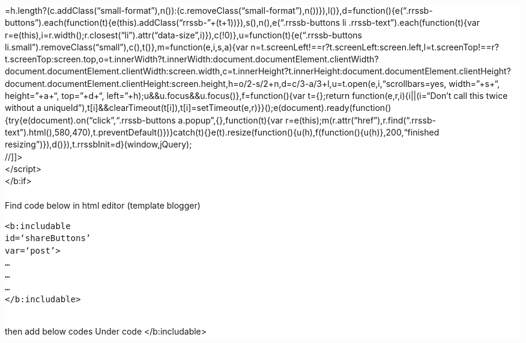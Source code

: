 </mark>=h.length?(c.addClass(“small-format”),n()):(c.removeClass(“small-format”),n())}),l()},d=function(){e(“.rrssb-buttons”).each(function(t){e(this).addClass(“rrssb-”+(t+1))}),s(),n(),e(“.rrssb-buttons li .rrssb-text”).each(function(t){var r=e(this),i=r.width();r.closest(“li”).attr(“data-size”,i)}),c(!0)},u=function(t){e(“.rrssb-buttons li.small”).removeClass(“small”),c(),t()},m=function(e,i,s,a){var n=t.screenLeft!==r?t.screenLeft:screen.left,l=t.screenTop!==r?t.screenTop:screen.top,o=t.innerWidth?t.innerWidth:document.documentElement.clientWidth?document.documentElement.clientWidth:screen.width,c=t.innerHeight?t.innerHeight:document.documentElement.clientHeight?document.documentElement.clientHeight:screen.height,h=o/2-s/2+n,d=c/3-a/3+l,u=t.open(e,i,“scrollbars=yes, width=”+s+“, height=”+a+“, top=”+d+“, left=”+h);u&amp;&amp;u.focus&amp;&amp;u.focus()},f=function(){var t={};return function(e,r,i){i||(i=“Don’t call this twice without a uniqueId”),t[i]&amp;&amp;clearTimeout(t[i]),t[i]=setTimeout(e,r)}}();e(document).ready(function(){try{e(document).on(“click”,“.rrssb-buttons a.popup”,{},function(t){var r=e(this);m(r.attr(“href”),r.find(“.rrssb-text”).html(),580,470),t.preventDefault()})}catch(t){}e(t).resize(function(){u(h),f(function(){u(h)},200,“finished resizing”)}),d()}),t.rrssbInit=d}(window,jQuery);<br>//]]&gt;<br>&lt;/script&gt;<br>&lt;/b:if&gt;<br></pre></noscript><br>Find code below in html editor (template blogger)<br><pre>&lt;b:includable id=‘shareButtons’ var=‘post’&gt;<br>…<br>…<br>…<br>&lt;/b:includable&gt;<br></pre><br>then add below codes Under code &lt;/b:includable&gt; <script>document.write("<pre>            &lt;b:includable id=&apos;share-tool&apos; var=&apos;post&apos;&gt;");<br />document.write("&lt;div class=&apos;share-wrapper&apos; id=&apos;share-wrapper&apos;&gt;");<br />document.write("  &lt;ul class=&apos;rrssb-buttons&apos;&gt;");<br />document.write("    &lt;li class=&apos;rrssb-facebook&apos;&gt;");<br />document.write("      &lt;a class=&apos;popup&apos; expr:href=&apos;&amp;quot;https:\/\/www.facebook.com\/sharer\/sharer.php?u=&amp;quot; + data:post.url&apos;&gt;");<br />document.write("        &lt;span class=&apos;rrssb-icon&apos;&gt;");<br />document.write("            &lt;svg viewBox=&apos;0 0 29 29&apos; xmlns=&apos;http:\/\/www.w3.org\/2000\/svg&apos;&gt;&lt;path d=&apos;M26.4 0H2.6C1.714 0 0 1.715 0 2.6v23.8c0 .884 1.715 2.6 2.6 2.6h12.393V17.988h-3.996v-3.98h3.997v-3.062c0-3.746 2.835-5.97 6.177-5.97 1.6 0 2.444.173 2.845.226v3.792H21.18c-1.817 0-2.156.9-2.156 2.168v2.847h5.045l-.66 3.978h-4.386V29H26.4c.884 0 2.6-1.716 2.6-2.6V2.6c0-.885-1.716-2.6-2.6-2.6z&apos;\/&gt;&lt;\/svg&gt;");<br />document.write("          &lt;\/span&gt;");<br />document.write("        &lt;span class=&apos;rrssb-text&apos;&gt;facebook&lt;\/span&gt;");<br />document.write("      &lt;\/a&gt;");<br />document.write("    &lt;\/li&gt;");<br />document.write("    &lt;li class=&apos;rrssb-twitter&apos;&gt;");<br />document.write("      &lt;a class=&apos;popup&apos; expr:href=&apos;&amp;quot;https:\/\/twitter.com\/intent\/tweet?text=&amp;quot; + data:post.title + &amp;quot;&amp;amp;url=&amp;quot; + data:post.url&apos;&gt;");<br />document.write("        &lt;span class=&apos;rrssb-icon&apos;&gt;");<br />document.write("            &lt;svg viewBox=&apos;0 0 28 28&apos; xmlns=&apos;http:\/\/www.w3.org\/2000\/svg&apos;&gt;&lt;path d=&apos;M24.253 8.756C24.69 17.08 18.297 24.182 9.97 24.62a15.093 15.093 0 0 1-8.86-2.32c2.702.18 5.375-.648 7.507-2.32a5.417 5.417 0 0 1-4.49-3.64c.802.13 1.62.077 2.4-.154a5.416 5.416 0 0 1-4.412-5.11 5.43 5.43 0 0 0 2.168.387A5.416 5.416 0 0 1 2.89 4.498a15.09 15.09 0 0 0 10.913 5.573 5.185 5.185 0 0 1 3.434-6.48 5.18 5.18 0 0 1 5.546 1.682 9.076 9.076 0 0 0 3.33-1.317 5.038 5.038 0 0 1-2.4 2.942 9.068 9.068 0 0 0 3.02-.85 5.05 5.05 0 0 1-2.48 2.71z&apos;\/&gt;&lt;\/svg&gt;");<br />document.write("          &lt;\/span&gt;");<br />document.write("        &lt;span class=&apos;rrssb-text&apos;&gt;twitter&lt;\/span&gt;");<br />document.write("      &lt;\/a&gt;");<br />document.write("    &lt;\/li&gt;");<br />document.write("    &lt;li class=&apos;rrssb-googleplus&apos;&gt;");<br />document.write("      &lt;a class=&apos;popup&apos; expr:href=&apos;&amp;quot;https:\/\/plus.google.com\/share?url=&amp;quot; + data:post.url&apos;&gt;");<br />document.write("        &lt;span class=&apos;rrssb-icon&apos;&gt;");<br />document.write("            &lt;svg height=&apos;24&apos; viewBox=&apos;0 0 24 24&apos; width=&apos;24&apos; xmlns=&apos;http:\/\/www.w3.org\/2000\/svg&apos;&gt;&lt;path d=&apos;M21 8.29h-1.95v2.6h-2.6v1.82h2.6v2.6H21v-2.6h2.6v-1.885H21V8.29zM7.614 10.306v2.925h3.9c-.26 1.69-1.755 2.925-3.9 2.925-2.34 0-4.29-2.016-4.29-4.354s1.885-4.353 4.29-4.353c1.104 0 2.014.326 2.794 1.105l2.08-2.08c-1.3-1.17-2.924-1.883-4.874-1.883C3.65 4.586.4 7.835.4 11.8s3.25 7.212 7.214 7.212c4.224 0 6.953-2.988 6.953-7.082 0-.52-.065-1.104-.13-1.624H7.614z&apos;\/&gt;&lt;\/svg&gt;            &lt;\/span&gt;");<br />document.write("        &lt;span class=&apos;rrssb-text&apos;&gt;google+&lt;\/span&gt;");<br />document.write("      &lt;\/a&gt;");<br />document.write("    &lt;\/li&gt;");<br />document.write("");<br />document.write("    &lt;li class=&apos;rrssb-tumblr&apos;&gt;");<br />document.write("      &lt;a expr:href=&apos;&amp;quot;http:\/\/tumblr.com\/share\/link?url=&amp;quot; + data:post.url + &amp;quot;&amp;amp;name=&amp;quot; + data:post.title + &amp;quot;&amp;amp;description=&amp;quot; + data:post.snippet&apos; target=&apos;_blank&apos;&gt;");<br />document.write("        &lt;span class=&apos;rrssb-icon&apos;&gt;");<br />document.write("            &lt;svg viewBox=&apos;0 0 28 28&apos; xmlns=&apos;http:\/\/www.w3.org\/2000\/svg&apos;&gt;&lt;path d=&apos;M18.02 21.842c-2.03.052-2.422-1.396-2.44-2.446v-7.294h4.73V7.874H15.6V1.592h-3.714s-.167.053-.182.186c-.218 1.935-1.144 5.33-4.988